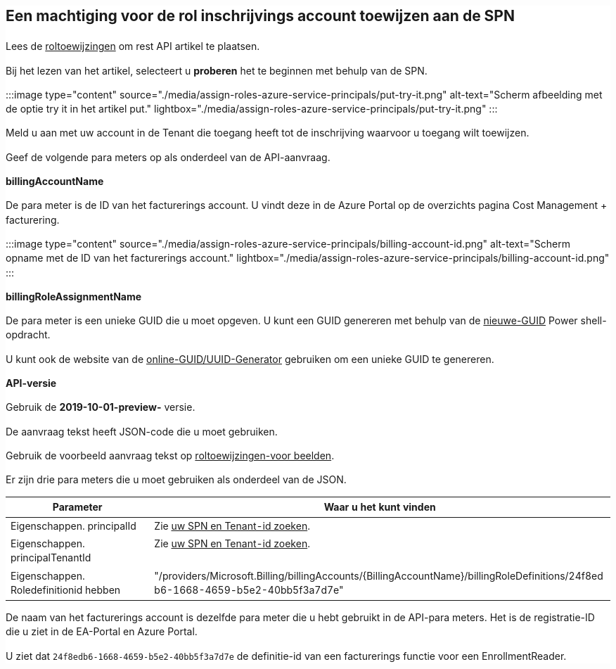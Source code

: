 ## <a name="assign-enrollment-account-role-permission-to-the-spn"></a>Een machtiging voor de rol inschrijvings account toewijzen aan de SPN

Lees de [roltoewijzingen](/rest/api/billing/2019-10-01-preview/roleassignments/put) om rest API artikel te plaatsen.

Bij het lezen van het artikel, selecteert u **proberen** het te beginnen met behulp van de SPN.

:::image type="content" source="./media/assign-roles-azure-service-principals/put-try-it.png" alt-text="Scherm afbeelding met de optie try it in het artikel put." lightbox="./media/assign-roles-azure-service-principals/put-try-it.png" :::

Meld u aan met uw account in de Tenant die toegang heeft tot de inschrijving waarvoor u toegang wilt toewijzen.

Geef de volgende para meters op als onderdeel van de API-aanvraag.

**billingAccountName**

De para meter is de ID van het facturerings account. U vindt deze in de Azure Portal op de overzichts pagina Cost Management + facturering.

:::image type="content" source="./media/assign-roles-azure-service-principals/billing-account-id.png" alt-text="Scherm opname met de ID van het facturerings account." lightbox="./media/assign-roles-azure-service-principals/billing-account-id.png" :::

**billingRoleAssignmentName**

De para meter is een unieke GUID die u moet opgeven. U kunt een GUID genereren met behulp van de [nieuwe-GUID](/powershell/module/microsoft.powershell.utility/new-guid) Power shell-opdracht.

U kunt ook de website van de [online-GUID/UUID-Generator](https://guidgenerator.com/) gebruiken om een unieke GUID te genereren.

**API-versie**

Gebruik de **2019-10-01-preview-** versie.

De aanvraag tekst heeft JSON-code die u moet gebruiken.

Gebruik de voorbeeld aanvraag tekst op [roltoewijzingen-voor beelden](/rest/api/billing/2019-10-01-preview/roleassignments/put#examples).

Er zijn drie para meters die u moet gebruiken als onderdeel van de JSON.

| Parameter | Waar u het kunt vinden |
| --- | --- |
| Eigenschappen. principalId | Zie [uw SPN en Tenant-id zoeken](#find-your-spn-and-tenant-id). |
| Eigenschappen. principalTenantId | Zie [uw SPN en Tenant-id zoeken](#find-your-spn-and-tenant-id). |
| Eigenschappen. Roledefinitionid hebben | "/providers/Microsoft.Billing/billingAccounts/{BillingAccountName}/billingRoleDefinitions/24f8edb6-1668-4659-b5e2-40bb5f3a7d7e" |

De naam van het facturerings account is dezelfde para meter die u hebt gebruikt in de API-para meters. Het is de registratie-ID die u ziet in de EA-Portal en Azure Portal.

U ziet dat `24f8edb6-1668-4659-b5e2-40bb5f3a7d7e` de definitie-id van een facturerings functie voor een EnrollmentReader.
